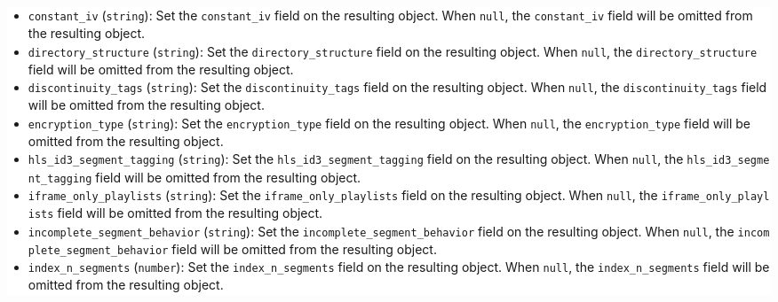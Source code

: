   - `constant_iv` (`string`): Set the `constant_iv` field on the resulting object. When `null`, the `constant_iv` field will be omitted from the resulting object.
  - `directory_structure` (`string`): Set the `directory_structure` field on the resulting object. When `null`, the `directory_structure` field will be omitted from the resulting object.
  - `discontinuity_tags` (`string`): Set the `discontinuity_tags` field on the resulting object. When `null`, the `discontinuity_tags` field will be omitted from the resulting object.
  - `encryption_type` (`string`): Set the `encryption_type` field on the resulting object. When `null`, the `encryption_type` field will be omitted from the resulting object.
  - `hls_id3_segment_tagging` (`string`): Set the `hls_id3_segment_tagging` field on the resulting object. When `null`, the `hls_id3_segment_tagging` field will be omitted from the resulting object.
  - `iframe_only_playlists` (`string`): Set the `iframe_only_playlists` field on the resulting object. When `null`, the `iframe_only_playlists` field will be omitted from the resulting object.
  - `incomplete_segment_behavior` (`string`): Set the `incomplete_segment_behavior` field on the resulting object. When `null`, the `incomplete_segment_behavior` field will be omitted from the resulting object.
  - `index_n_segments` (`number`): Set the `index_n_segments` field on the resulting object. When `null`, the `index_n_segments` field will be omitted from the resulting object.
